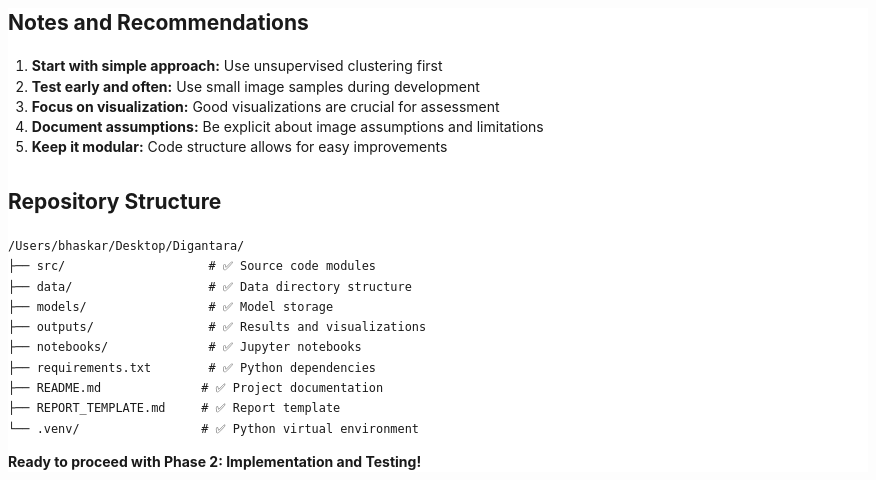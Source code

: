 ## Notes and Recommendations

1. **Start with simple approach:** Use unsupervised clustering first
2. **Test early and often:** Use small image samples during development
3. **Focus on visualization:** Good visualizations are crucial for assessment
4. **Document assumptions:** Be explicit about image assumptions and limitations
5. **Keep it modular:** Code structure allows for easy improvements

## Repository Structure
```
/Users/bhaskar/Desktop/Digantara/
├── src/                    # ✅ Source code modules
├── data/                   # ✅ Data directory structure  
├── models/                 # ✅ Model storage
├── outputs/                # ✅ Results and visualizations
├── notebooks/              # ✅ Jupyter notebooks
├── requirements.txt        # ✅ Python dependencies
├── README.md              # ✅ Project documentation
├── REPORT_TEMPLATE.md     # ✅ Report template
└── .venv/                 # ✅ Python virtual environment
```

**Ready to proceed with Phase 2: Implementation and Testing!**
